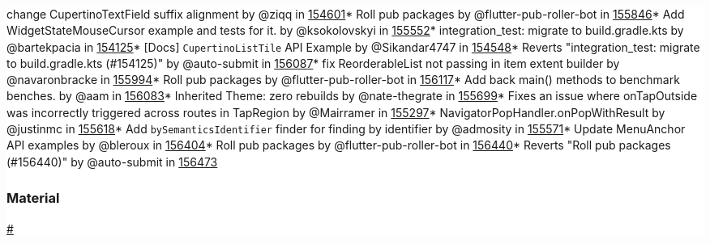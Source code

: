 change CupertinoTextField suffix alignment by @ziqq in [154601](https://github.com/flutter/flutter/pull/154601)* Roll pub packages by @flutter-pub-roller-bot in [155846](https://github.com/flutter/flutter/pull/155846)* Add WidgetStateMouseCursor example and tests for it. by @ksokolovskyi in [155552](https://github.com/flutter/flutter/pull/155552)* integration\_test: migrate to build.gradle.kts by @bartekpacia in [154125](https://github.com/flutter/flutter/pull/154125)* [Docs] `CupertinoListTile` API Example by @Sikandar4747 in [154548](https://github.com/flutter/flutter/pull/154548)* Reverts "integration\_test: migrate to build.gradle.kts (#154125)" by @auto-submit in [156087](https://github.com/flutter/flutter/pull/156087)* fix ReorderableList not passing in item extent builder by @navaronbracke in [155994](https://github.com/flutter/flutter/pull/155994)* Roll pub packages by @flutter-pub-roller-bot in [156117](https://github.com/flutter/flutter/pull/156117)* Add back main() methods to benchmark benches. by @aam in [156083](https://github.com/flutter/flutter/pull/156083)* Inherited Theme: zero rebuilds by @nate-thegrate in [155699](https://github.com/flutter/flutter/pull/155699)* Fixes an issue where onTapOutside was incorrectly triggered across routes in TapRegion by @Mairramer in [155297](https://github.com/flutter/flutter/pull/155297)* NavigatorPopHandler.onPopWithResult by @justinmc in [155618](https://github.com/flutter/flutter/pull/155618)* Add `bySemanticsIdentifier` finder for finding by identifier by @admosity in [155571](https://github.com/flutter/flutter/pull/155571)* Update MenuAnchor API examples by @bleroux in [156404](https://github.com/flutter/flutter/pull/156404)* Roll pub packages by @flutter-pub-roller-bot in [156440](https://github.com/flutter/flutter/pull/156440)* Reverts "Roll pub packages (#156440)" by @auto-submit in [156473](https://github.com/flutter/flutter/pull/156473)

### Material

[#](#material)
